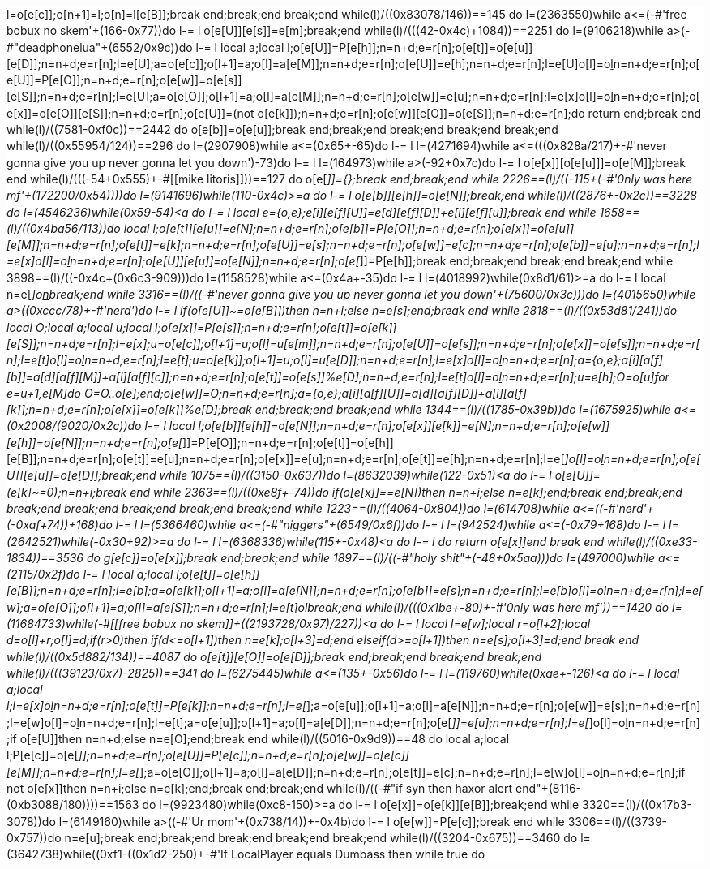 l=o[e[c]];o[n+1]=l;o[n]=l[e[B]];break end;break;end break;end while(l)/((0x83078/146))==145 do l=(2363550)while a<=(-#'free bobux no skem'+(166-0x77))do l-= l o[e[U]][e[s]]=e[m];break;end while(l)/(((42-0x4c)+1084))==2251 do l=(9106218)while a>(-#"deadphonelua"+(6552/0x9c))do l-= l local a;local l;o[e[U]]=P[e[h]];n=n+d;e=r[n];o[e[t]]=o[e[u]][e[D]];n=n+d;e=r[n];l=e[U];a=o[e[c]];o[l+1]=a;o[l]=a[e[M]];n=n+d;e=r[n];o[e[U]]=e[h];n=n+d;e=r[n];l=e[U]o[l]=o[l](C(o,l+d,e[h]))n=n+d;e=r[n];o[e[U]]=P[e[O]];n=n+d;e=r[n];o[e[w]]=o[e[s]][e[S]];n=n+d;e=r[n];l=e[U];a=o[e[O]];o[l+1]=a;o[l]=a[e[M]];n=n+d;e=r[n];o[e[w]]=e[u];n=n+d;e=r[n];l=e[x]o[l]=o[l](C(o,l+d,e[s]))n=n+d;e=r[n];o[e[x]]=o[e[O]][e[S]];n=n+d;e=r[n];o[e[U]]=(not o[e[k]]);n=n+d;e=r[n];o[e[w]][e[O]]=o[e[S]];n=n+d;e=r[n];do return end;break end while(l)/((7581-0xf0c))==2442 do o[e[b]]=o[e[u]];break end;break;end break;end break;end break;end while(l)/((0x55954/124))==296 do l=(2907908)while a<=(0x65+-65)do l-= l l=(4271694)while a<=(((0x828a/217)+-#'never gonna give you up never gonna let you down')-73)do l-= l l=(164973)while a>(-92+0x7c)do l-= l o[e[x]][o[e[u]]]=o[e[M]];break end while(l)/(((-54+0x555)+-#[[mike litoris]]))==127 do o[e[_]]={};break end;break;end while 2226==(l)/((-115+(-#'0nly was here mf'+(172200/0x54))))do l=(9141696)while(110-0x4c)>=a do l-= l o[e[b]][e[h]]=o[e[N]];break;end while(l)/((2876+-0x2c))==3228 do l=(4546236)while(0x59-54)<a do l-= l local e={o,e};e[i][e[f][U]]=e[d][e[f][D]]+e[i][e[f][u]];break end while 1658==(l)/((0x4ba56/113))do local l;o[e[t]][e[u]]=e[N];n=n+d;e=r[n];o[e[b]]=P[e[O]];n=n+d;e=r[n];o[e[x]]=o[e[u]][e[M]];n=n+d;e=r[n];o[e[t]]=e[k];n=n+d;e=r[n];o[e[U]]=e[s];n=n+d;e=r[n];o[e[w]]=e[c];n=n+d;e=r[n];o[e[b]]=e[u];n=n+d;e=r[n];l=e[x]o[l]=o[l](C(o,l+d,e[s]))n=n+d;e=r[n];o[e[U]][e[u]]=o[e[N]];n=n+d;e=r[n];o[e[_]]=P[e[h]];break end;break;end break;end break;end while 3898==(l)/((-0x4c+(0x6c3-909)))do l=(1158528)while a<=(0x4a+-35)do l-= l l=(4018992)while(0x8d1/61)>=a do l-= l local n=e[_]o[n](C(o,n+i,e[O]))break;end while 3316==(l)/((-#'never gonna give you up never gonna let you down'+(75600/0x3c)))do l=(4015650)while a>((0xccc/78)+-#'nerd')do l-= l if(o[e[U]]~=o[e[B]])then n=n+i;else n=e[s];end;break end while 2818==(l)/((0x53d81/241))do local O;local a;local u;local l;o[e[x]]=P[e[s]];n=n+d;e=r[n];o[e[t]]=o[e[k]][e[S]];n=n+d;e=r[n];l=e[x];u=o[e[c]];o[l+1]=u;o[l]=u[e[m]];n=n+d;e=r[n];o[e[U]]=o[e[s]];n=n+d;e=r[n];o[e[x]]=o[e[s]];n=n+d;e=r[n];l=e[t]o[l]=o[l](C(o,l+d,e[h]))n=n+d;e=r[n];l=e[t];u=o[e[k]];o[l+1]=u;o[l]=u[e[D]];n=n+d;e=r[n];l=e[x]o[l]=o[l](o[l+i])n=n+d;e=r[n];a={o,e};a[i][a[f][b]]=a[d][a[f][M]]+a[i][a[f][c]];n=n+d;e=r[n];o[e[t]]=o[e[s]]%e[D];n=n+d;e=r[n];l=e[t]o[l]=o[l](o[l+i])n=n+d;e=r[n];u=e[h];O=o[u]for e=u+1,e[M]do O=O..o[e];end;o[e[w]]=O;n=n+d;e=r[n];a={o,e};a[i][a[f][U]]=a[d][a[f][D]]+a[i][a[f][k]];n=n+d;e=r[n];o[e[x]]=o[e[k]]%e[D];break end;break;end break;end while 1344==(l)/((1785-0x39b))do l=(1675925)while a<=(0x2008/(9020/0x2c))do l-= l local l;o[e[b]][e[h]]=o[e[N]];n=n+d;e=r[n];o[e[x]][e[k]]=e[N];n=n+d;e=r[n];o[e[w]][e[h]]=o[e[N]];n=n+d;e=r[n];o[e[_]]=P[e[O]];n=n+d;e=r[n];o[e[t]]=o[e[h]][e[B]];n=n+d;e=r[n];o[e[t]]=e[u];n=n+d;e=r[n];o[e[x]]=e[u];n=n+d;e=r[n];o[e[t]]=e[h];n=n+d;e=r[n];l=e[_]o[l]=o[l](C(o,l+d,e[c]))n=n+d;e=r[n];o[e[U]][e[u]]=o[e[D]];break;end while 1075==(l)/((3150-0x637))do l=(8632039)while(122-0x51)<a do l-= l o[e[U]]=(e[k]~=0);n=n+i;break end while 2363==(l)/((0xe8f+-74))do if(o[e[x]]==e[N])then n=n+i;else n=e[k];end;break end;break;end break;end break;end break;end break;end break;end while 1223==(l)/((4064-0x804))do l=(614708)while a<=((-#'nerd'+(-0xaf+74))+168)do l-= l l=(5366460)while a<=(-#"niggers"+(6549/0x6f))do l-= l l=(942524)while a<=(-0x79+168)do l-= l l=(2642521)while(-0x30+92)>=a do l-= l l=(6368336)while(115+-0x48)<a do l-= l do return o[e[x]]end break end while(l)/((0xe33-1834))==3536 do g[e[c]]=o[e[x]];break end;break;end while 1897==(l)/((-#"holy shit"+(-48+0x5aa)))do l=(497000)while a<=(2115/0x2f)do l-= l local a;local l;o[e[t]]=o[e[h]][e[B]];n=n+d;e=r[n];l=e[b];a=o[e[k]];o[l+1]=a;o[l]=a[e[N]];n=n+d;e=r[n];o[e[b]]=e[s];n=n+d;e=r[n];l=e[b]o[l]=o[l](C(o,l+d,e[c]))n=n+d;e=r[n];l=e[w];a=o[e[O]];o[l+1]=a;o[l]=a[e[S]];n=n+d;e=r[n];l=e[t]o[l](o[l+i])break;end while(l)/(((0x1be+-80)+-#'0nly was here mf'))==1420 do l=(11684733)while(-#[[free bobux no skem]]+((2193728/0x97)/227))<a do l-= l local l=e[w];local r=o[l+2];local d=o[l]+r;o[l]=d;if(r>0)then if(d<=o[l+1])then n=e[k];o[l+3]=d;end elseif(d>=o[l+1])then n=e[s];o[l+3]=d;end break end while(l)/((0x5d882/134))==4087 do o[e[t]][e[O]]=o[e[D]];break end;break;end break;end break;end while(l)/(((39123/0x7)-2825))==341 do l=(6275445)while a<=(135+-0x56)do l-= l l=(119760)while(0xae+-126)<a do l-= l local a;local l;l=e[x]o[l](C(o,l+i,e[O]))n=n+d;e=r[n];o[e[t]]=P[e[k]];n=n+d;e=r[n];l=e[_];a=o[e[u]];o[l+1]=a;o[l]=a[e[N]];n=n+d;e=r[n];o[e[w]]=e[s];n=n+d;e=r[n];l=e[w]o[l]=o[l](C(o,l+d,e[u]))n=n+d;e=r[n];l=e[t];a=o[e[u]];o[l+1]=a;o[l]=a[e[D]];n=n+d;e=r[n];o[e[_]]=e[u];n=n+d;e=r[n];l=e[_]o[l]=o[l](C(o,l+d,e[O]))n=n+d;e=r[n];if o[e[U]]then n=n+d;else n=e[O];end;break end while(l)/((5016-0x9d9))==48 do local a;local l;P[e[c]]=o[e[_]];n=n+d;e=r[n];o[e[U]]=P[e[c]];n=n+d;e=r[n];o[e[w]]=o[e[c]][e[M]];n=n+d;e=r[n];l=e[_];a=o[e[O]];o[l+1]=a;o[l]=a[e[D]];n=n+d;e=r[n];o[e[t]]=e[c];n=n+d;e=r[n];l=e[w]o[l]=o[l](C(o,l+d,e[h]))n=n+d;e=r[n];if not o[e[x]]then n=n+i;else n=e[k];end;break end;break;end while(l)/((-#"if syn then haxor alert end"+(8116-(0xb3088/180))))==1563 do l=(9923480)while(0xc8-150)>=a do l-= l o[e[x]]=o[e[k]][e[B]];break;end while 3320==(l)/((0x17b3-3078))do l=(6149160)while a>((-#'Ur mom'+(0x738/14))+-0x4b)do l-= l o[e[w]]=P[e[c]];break end while 3306==(l)/((3739-0x757))do n=e[u];break end;break;end break;end break;end break;end while(l)/((3204-0x675))==3460 do l=(3642738)while((0xf1-((0x1d2-250)+-#'If LocalPlayer equals Dumbass then while true do